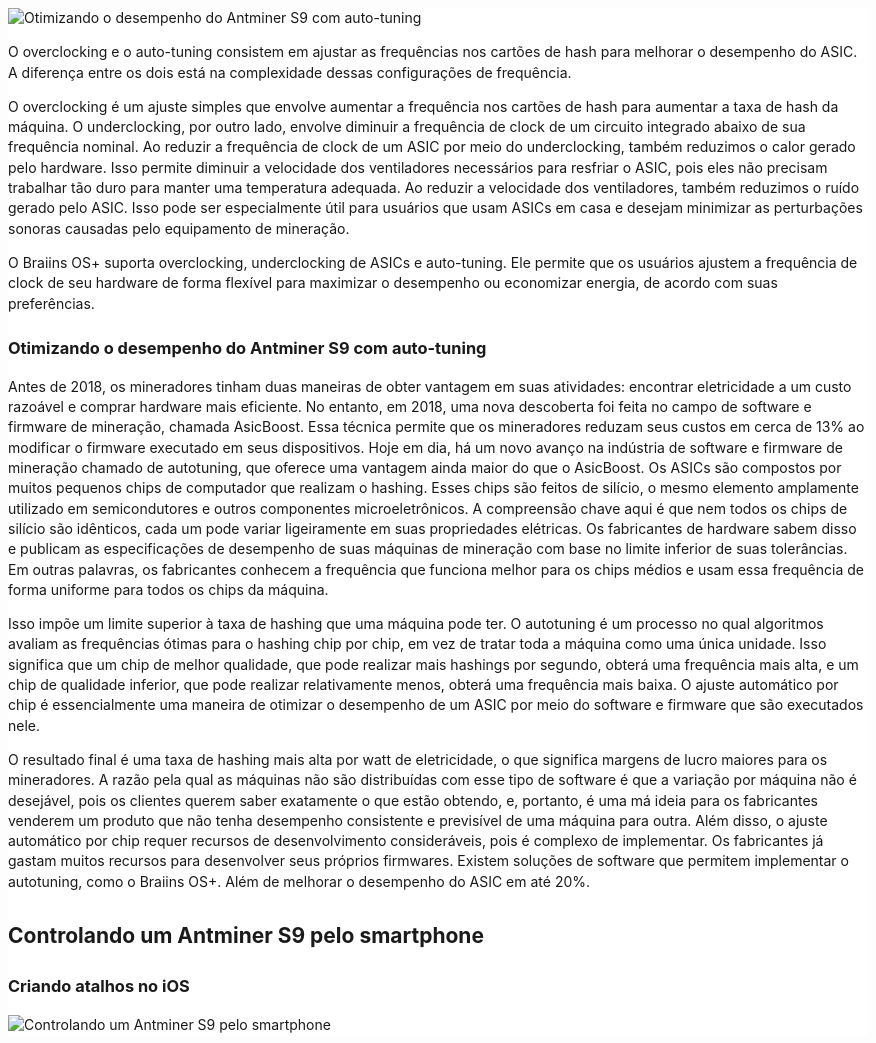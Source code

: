 ![Otimizando o desempenho do Antminer S9 com auto-tuning](https://www.youtube.com/watch?v=yh8U9Ay1i-E&t=277s)

O overclocking e o auto-tuning consistem em ajustar as frequências nos cartões de hash para melhorar o desempenho do ASIC. A diferença entre os dois está na complexidade dessas configurações de frequência.

O overclocking é um ajuste simples que envolve aumentar a frequência nos cartões de hash para aumentar a taxa de hash da máquina. O underclocking, por outro lado, envolve diminuir a frequência de clock de um circuito integrado abaixo de sua frequência nominal. Ao reduzir a frequência de clock de um ASIC por meio do underclocking, também reduzimos o calor gerado pelo hardware. Isso permite diminuir a velocidade dos ventiladores necessários para resfriar o ASIC, pois eles não precisam trabalhar tão duro para manter uma temperatura adequada. Ao reduzir a velocidade dos ventiladores, também reduzimos o ruído gerado pelo ASIC. Isso pode ser especialmente útil para usuários que usam ASICs em casa e desejam minimizar as perturbações sonoras causadas pelo equipamento de mineração.

O Braiins OS+ suporta overclocking, underclocking de ASICs e auto-tuning. Ele permite que os usuários ajustem a frequência de clock de seu hardware de forma flexível para maximizar o desempenho ou economizar energia, de acordo com suas preferências.

### Otimizando o desempenho do Antminer S9 com auto-tuning

Antes de 2018, os mineradores tinham duas maneiras de obter vantagem em suas atividades: encontrar eletricidade a um custo razoável e comprar hardware mais eficiente. No entanto, em 2018, uma nova descoberta foi feita no campo de software e firmware de mineração, chamada AsicBoost. Essa técnica permite que os mineradores reduzam seus custos em cerca de 13% ao modificar o firmware executado em seus dispositivos.
Hoje em dia, há um novo avanço na indústria de software e firmware de mineração chamado de autotuning, que oferece uma vantagem ainda maior do que o AsicBoost. Os ASICs são compostos por muitos pequenos chips de computador que realizam o hashing. Esses chips são feitos de silício, o mesmo elemento amplamente utilizado em semicondutores e outros componentes microeletrônicos. A compreensão chave aqui é que nem todos os chips de silício são idênticos, cada um pode variar ligeiramente em suas propriedades elétricas. Os fabricantes de hardware sabem disso e publicam as especificações de desempenho de suas máquinas de mineração com base no limite inferior de suas tolerâncias. Em outras palavras, os fabricantes conhecem a frequência que funciona melhor para os chips médios e usam essa frequência de forma uniforme para todos os chips da máquina.

Isso impõe um limite superior à taxa de hashing que uma máquina pode ter. O autotuning é um processo no qual algoritmos avaliam as frequências ótimas para o hashing chip por chip, em vez de tratar toda a máquina como uma única unidade. Isso significa que um chip de melhor qualidade, que pode realizar mais hashings por segundo, obterá uma frequência mais alta, e um chip de qualidade inferior, que pode realizar relativamente menos, obterá uma frequência mais baixa. O ajuste automático por chip é essencialmente uma maneira de otimizar o desempenho de um ASIC por meio do software e firmware que são executados nele.

O resultado final é uma taxa de hashing mais alta por watt de eletricidade, o que significa margens de lucro maiores para os mineradores. A razão pela qual as máquinas não são distribuídas com esse tipo de software é que a variação por máquina não é desejável, pois os clientes querem saber exatamente o que estão obtendo, e, portanto, é uma má ideia para os fabricantes venderem um produto que não tenha desempenho consistente e previsível de uma máquina para outra. Além disso, o ajuste automático por chip requer recursos de desenvolvimento consideráveis, pois é complexo de implementar. Os fabricantes já gastam muitos recursos para desenvolver seus próprios firmwares. Existem soluções de software que permitem implementar o autotuning, como o Braiins OS+. Além de melhorar o desempenho do ASIC em até 20%.

## Controlando um Antminer S9 pelo smartphone

### Criando atalhos no iOS

![Controlando um Antminer S9 pelo smartphone](https://www.youtube.com/watch?v=OsKmdB2iw88&t=60s)
